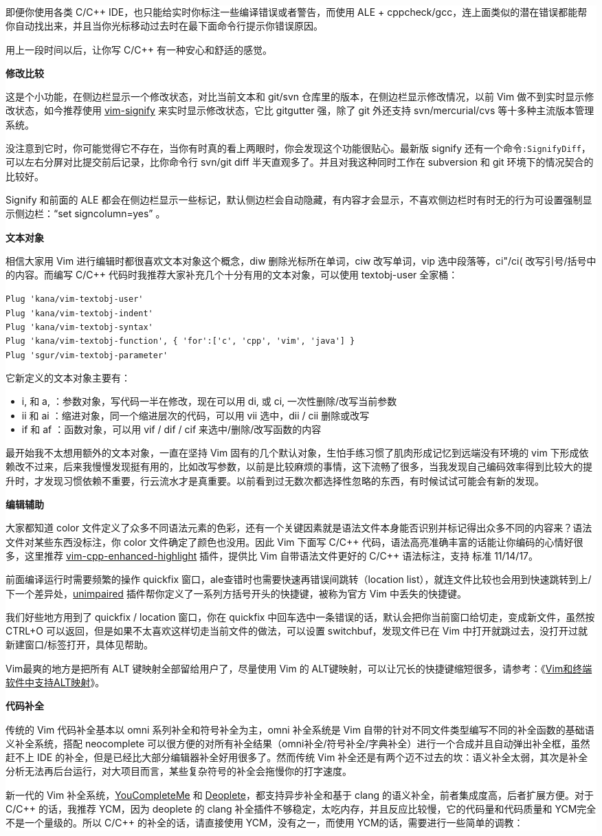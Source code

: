 即便你使用各类 C/C++ IDE，也只能给实时你标注一些编译错误或者警告，而使用 ALE + cppcheck/gcc，连上面类似的潜在错误都能帮你自动找出来，并且当你光标移动过去时在最下面命令行提示你错误原因。

用上一段时间以后，让你写 C/C++ 有一种安心和舒适的感觉。

**修改比较**

这是个小功能，在侧边栏显示一个修改状态，对比当前文本和 git/svn 仓库里的版本，在侧边栏显示修改情况，以前 Vim 做不到实时显示修改状态，如今推荐使用 [vim-signify](https://github.com/mhinz/vim-signify) 来实时显示修改状态，它比 gitgutter 强，除了 git 外还支持 svn/mercurial/cvs 等十多种主流版本管理系统。

没注意到它时，你可能觉得它不存在，当你有时真的看上两眼时，你会发现这个功能很贴心。最新版 signify 还有一个命令`:SignifyDiff`，可以左右分屏对比提交前后记录，比你命令行 svn/git diff 半天直观多了。并且对我这种同时工作在 subversion 和 git 环境下的情况契合的比较好。

Signify 和前面的 ALE 都会在侧边栏显示一些标记，默认侧边栏会自动隐藏，有内容才会显示，不喜欢侧边栏时有时无的行为可设置强制显示侧边栏：“set signcolumn=yes” 。

**文本对象**

相信大家用 Vim 进行编辑时都很喜欢文本对象这个概念，diw 删除光标所在单词，ciw 改写单词，vip 选中段落等，ci"/ci( 改写引号/括号中的内容。而编写 C/C++ 代码时我推荐大家补充几个十分有用的文本对象，可以使用 textobj-user 全家桶：

```
Plug 'kana/vim-textobj-user'
Plug 'kana/vim-textobj-indent'
Plug 'kana/vim-textobj-syntax'
Plug 'kana/vim-textobj-function', { 'for':['c', 'cpp', 'vim', 'java'] }
Plug 'sgur/vim-textobj-parameter'
```

它新定义的文本对象主要有：

- i, 和 a, ：参数对象，写代码一半在修改，现在可以用 di, 或 ci, 一次性删除/改写当前参数
- ii 和 ai ：缩进对象，同一个缩进层次的代码，可以用 vii 选中，dii / cii 删除或改写
- if 和 af ：函数对象，可以用 vif / dif / cif 来选中/删除/改写函数的内容

最开始我不太想用额外的文本对象，一直在坚持 Vim 固有的几个默认对象，生怕手练习惯了肌肉形成记忆到远端没有环境的 vim 下形成依赖改不过来，后来我慢慢发现挺有用的，比如改写参数，以前是比较麻烦的事情，这下流畅了很多，当我发现自己编码效率得到比较大的提升时，才发现习惯依赖不重要，行云流水才是真重要。以前看到过无数次都选择性忽略的东西，有时候试试可能会有新的发现。

**编辑辅助**

大家都知道 color 文件定义了众多不同语法元素的色彩，还有一个关键因素就是语法文件本身能否识别并标记得出众多不同的内容来？语法文件对某些东西没标注，你 color 文件确定了颜色也没用。因此 Vim 下面写 C/C++ 代码，语法高亮准确丰富的话能让你编码的心情好很多，这里推荐 [vim-cpp-enhanced-highlight](https://github.com/octol/vim-cpp-enhanced-highlight) 插件，提供比 Vim 自带语法文件更好的 C/C++ 语法标注，支持 标准 11/14/17。

前面编译运行时需要频繁的操作 quickfix 窗口，ale查错时也需要快速再错误间跳转（location list），就连文件比较也会用到快速跳转到上/下一个差异处，[unimpaired](https://github.com/tpope/vim-unimpaired) 插件帮你定义了一系列方括号开头的快捷键，被称为官方 Vim 中丢失的快捷键。

我们好些地方用到了 quickfix / location 窗口，你在 quickfix 中回车选中一条错误的话，默认会把你当前窗口给切走，变成新文件，虽然按 CTRL+O 可以返回，但是如果不太喜欢这样切走当前文件的做法，可以设置 switchbuf，发现文件已在 Vim 中打开就跳过去，没打开过就新建窗口/标签打开，具体见帮助。

Vim最爽的地方是把所有 ALT 键映射全部留给用户了，尽量使用 Vim 的 ALT键映射，可以让冗长的快捷键缩短很多，请参考：《[Vim和终端软件中支持ALT映射](https://link.zhihu.com/?target=http%3A//www.skywind.me/blog/archives/2021)》。

**代码补全**

传统的 Vim 代码补全基本以 omni 系列补全和符号补全为主，omni 补全系统是 Vim 自带的针对不同文件类型编写不同的补全函数的基础语义补全系统，搭配 neocomplete 可以很方便的对所有补全结果（omni补全/符号补全/字典补全）进行一个合成并且自动弹出补全框，虽然赶不上 IDE 的补全，但是已经比大部分编辑器补全好用很多了。然而传统 Vim 补全还是有两个迈不过去的坎：语义补全太弱，其次是补全分析无法再后台运行，对大项目而言，某些复杂符号的补全会拖慢你的打字速度。

新一代的 Vim 补全系统，[YouCompleteMe](https://github.com/Valloric/YouCompleteMe) 和 [Deoplete](https://github.com/Shougo/deoplete.nvim)，都支持异步补全和基于 clang 的语义补全，前者集成度高，后者扩展方便。对于 C/C++ 的话，我推荐 YCM，因为 deoplete 的 clang 补全插件不够稳定，太吃内存，并且反应比较慢，它的代码量和代码质量和 YCM完全不是一个量级的。所以 C/C++ 的补全的话，请直接使用 YCM，没有之一，而使用 YCM的话，需要进行一些简单的调教：
